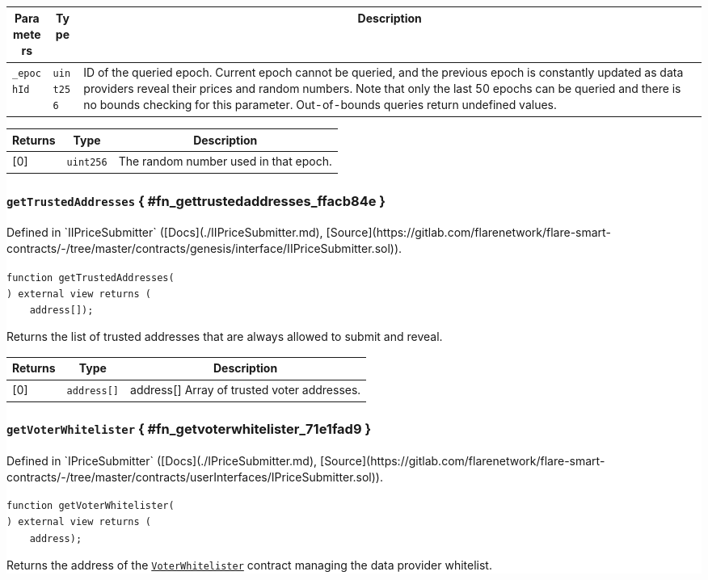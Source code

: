 | Parameters | Type | Description |
| ---------- | ---- | ----------- |
| `_epochId` | `uint256` | ID of the queried epoch. Current epoch cannot be queried, and the previous epoch is constantly updated as data providers reveal their prices and random numbers. Note that only the last 50 epochs can be queried and there is no bounds checking for this parameter. Out-of-bounds queries return undefined values. |

| Returns | Type | Description |
| ------- | ---- | ----------- |
| [0] | `uint256` | The random number used in that epoch. |
</div>
</div>

<div class="api-node" markdown>

### `getTrustedAddresses` { #fn_gettrustedaddresses_ffacb84e }

<div class="api-node-source" markdown>
Defined in `IIPriceSubmitter` ([Docs](./IIPriceSubmitter.md), [Source](https://gitlab.com/flarenetwork/flare-smart-contracts/-/tree/master/contracts/genesis/interface/IIPriceSubmitter.sol)).
</div>

<div class="api-node-internal" markdown>

```solidity
function getTrustedAddresses(
) external view returns (
    address[]);
```

Returns the list of trusted addresses that are always allowed to submit and reveal.

| Returns | Type | Description |
| ------- | ---- | ----------- |
| [0] | `address[]` | address[] Array of trusted voter addresses. |
</div>
</div>

<div class="api-node" markdown>

### `getVoterWhitelister` { #fn_getvoterwhitelister_71e1fad9 }

<div class="api-node-source" markdown>
Defined in `IPriceSubmitter` ([Docs](./IPriceSubmitter.md), [Source](https://gitlab.com/flarenetwork/flare-smart-contracts/-/tree/master/contracts/userInterfaces/IPriceSubmitter.sol)).
</div>

<div class="api-node-internal" markdown>

```solidity
function getVoterWhitelister(
) external view returns (
    address);
```

Returns the address of the [`VoterWhitelister`](./VoterWhitelister.md) contract managing the data provider whitelist.
